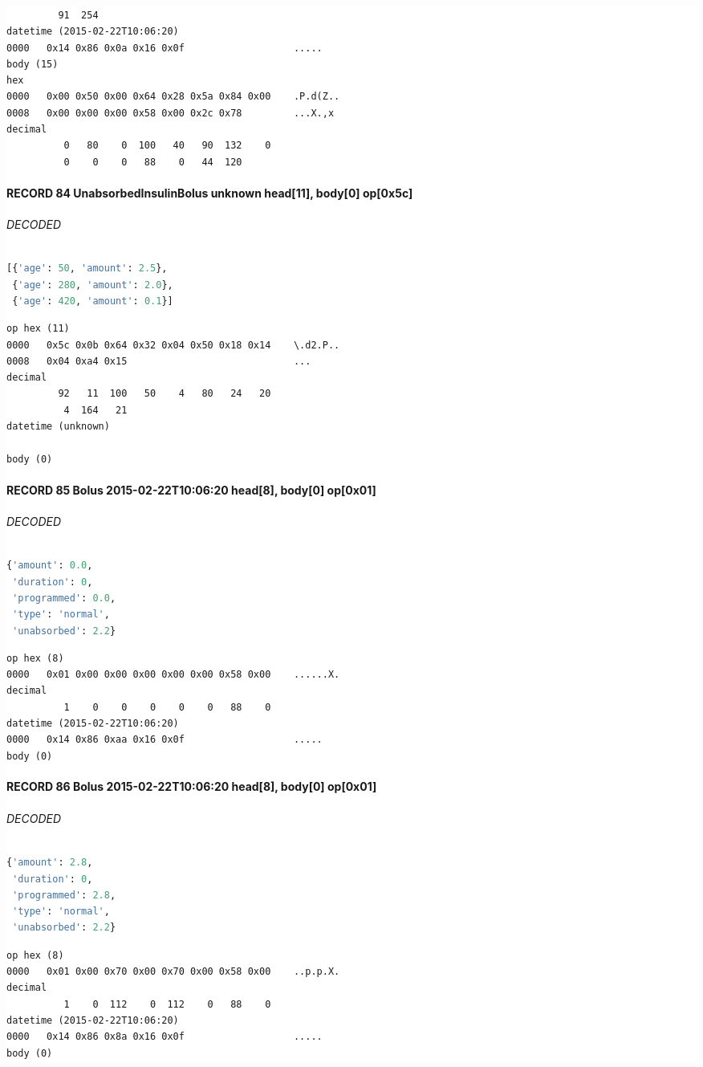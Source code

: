              91  254
    datetime (2015-02-22T10:06:20)
    0000   0x14 0x86 0x0a 0x16 0x0f                   .....
    body (15)
    hex
    0000   0x00 0x50 0x00 0x64 0x28 0x5a 0x84 0x00    .P.d(Z..
    0008   0x00 0x00 0x00 0x58 0x00 0x2c 0x78         ...X.,x
    decimal
              0   80    0  100   40   90  132    0
              0    0    0   88    0   44  120

#### RECORD 84 UnabsorbedInsulinBolus unknown head[11], body[0] op[0x5c]
###### DECODED
```python
[{'age': 50, 'amount': 2.5},
 {'age': 280, 'amount': 2.0},
 {'age': 420, 'amount': 0.1}]
```
    op hex (11)
    0000   0x5c 0x0b 0x64 0x32 0x04 0x50 0x18 0x14    \.d2.P..
    0008   0x04 0xa4 0x15                             ...
    decimal
             92   11  100   50    4   80   24   20
              4  164   21
    datetime (unknown)

    body (0)

#### RECORD 85 Bolus 2015-02-22T10:06:20 head[8], body[0] op[0x01]
###### DECODED
```python
{'amount': 0.0,
 'duration': 0,
 'programmed': 0.0,
 'type': 'normal',
 'unabsorbed': 2.2}
```
    op hex (8)
    0000   0x01 0x00 0x00 0x00 0x00 0x00 0x58 0x00    ......X.
    decimal
              1    0    0    0    0    0   88    0
    datetime (2015-02-22T10:06:20)
    0000   0x14 0x86 0xaa 0x16 0x0f                   .....
    body (0)

#### RECORD 86 Bolus 2015-02-22T10:06:20 head[8], body[0] op[0x01]
###### DECODED
```python
{'amount': 2.8,
 'duration': 0,
 'programmed': 2.8,
 'type': 'normal',
 'unabsorbed': 2.2}
```
    op hex (8)
    0000   0x01 0x00 0x70 0x00 0x70 0x00 0x58 0x00    ..p.p.X.
    decimal
              1    0  112    0  112    0   88    0
    datetime (2015-02-22T10:06:20)
    0000   0x14 0x86 0x8a 0x16 0x0f                   .....
    body (0)
